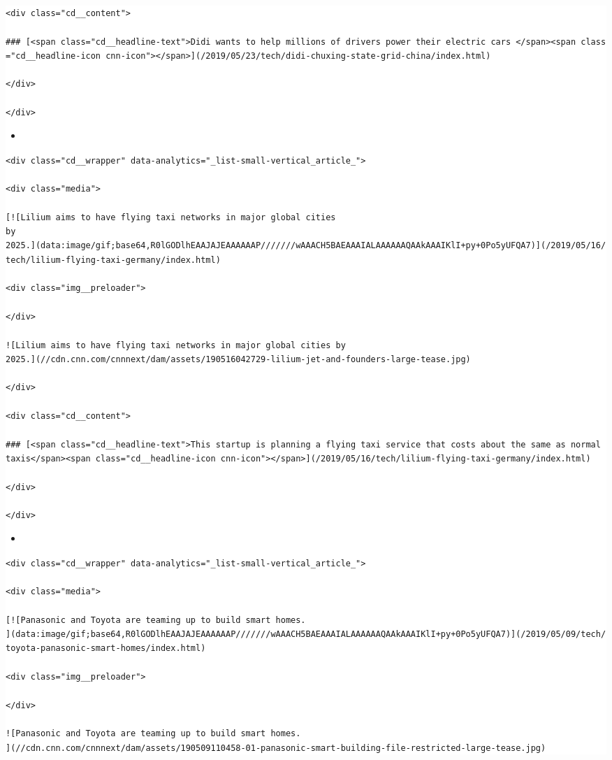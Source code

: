     <div class="cd__content">
    
    ### [<span class="cd__headline-text">Didi wants to help millions of drivers power their electric cars </span><span class="cd__headline-icon cnn-icon"></span>](/2019/05/23/tech/didi-chuxing-state-grid-china/index.html)
    
    </div>
    
    </div>

  - 
    
    <div class="cd__wrapper" data-analytics="_list-small-vertical_article_">
    
    <div class="media">
    
    [![Lilium aims to have flying taxi networks in major global cities
    by
    2025.](data:image/gif;base64,R0lGODlhEAAJAJEAAAAAAP///////wAAACH5BAEAAAIALAAAAAAQAAkAAAIKlI+py+0Po5yUFQA7)](/2019/05/16/tech/lilium-flying-taxi-germany/index.html)
    
    <div class="img__preloader">
    
    </div>
    
    ![Lilium aims to have flying taxi networks in major global cities by
    2025.](//cdn.cnn.com/cnnnext/dam/assets/190516042729-lilium-jet-and-founders-large-tease.jpg)
    
    </div>
    
    <div class="cd__content">
    
    ### [<span class="cd__headline-text">This startup is planning a flying taxi service that costs about the same as normal taxis</span><span class="cd__headline-icon cnn-icon"></span>](/2019/05/16/tech/lilium-flying-taxi-germany/index.html)
    
    </div>
    
    </div>

  - 
    
    <div class="cd__wrapper" data-analytics="_list-small-vertical_article_">
    
    <div class="media">
    
    [![Panasonic and Toyota are teaming up to build smart homes.
    ](data:image/gif;base64,R0lGODlhEAAJAJEAAAAAAP///////wAAACH5BAEAAAIALAAAAAAQAAkAAAIKlI+py+0Po5yUFQA7)](/2019/05/09/tech/toyota-panasonic-smart-homes/index.html)
    
    <div class="img__preloader">
    
    </div>
    
    ![Panasonic and Toyota are teaming up to build smart homes.
    ](//cdn.cnn.com/cnnnext/dam/assets/190509110458-01-panasonic-smart-building-file-restricted-large-tease.jpg)
    